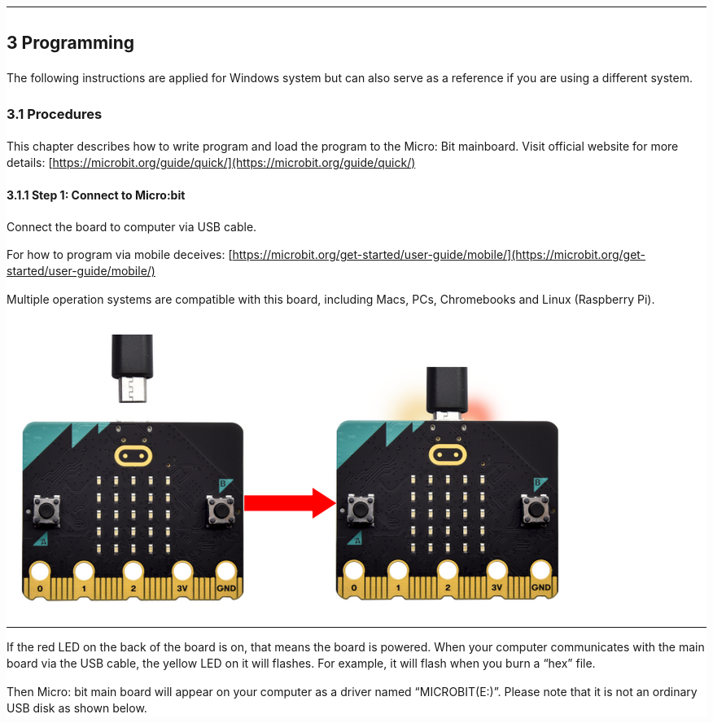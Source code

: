 ------



## 3 Programming

The following instructions are applied for Windows system but can also serve as a reference if you are using a different system.

### 3.1 Procedures

This chapter describes how to write program and load the program to the Micro: Bit mainboard. Visit official website for more details: [https://microbit.org/guide/quick/](https://microbit.org/guide/quick/)

#### 3.1.1 Step 1: Connect to Micro:bit

Connect the board to computer via USB cable. 

For how to program via mobile deceives: [https://microbit.org/get-started/user-guide/mobile/](https://microbit.org/get-started/user-guide/mobile/)

Multiple operation systems are compatible with this board, including Macs, PCs, Chromebooks and Linux (Raspberry Pi). 

![img](img/m11.png)

------

If the red LED on the back of the board is on, that means the board is powered. When your computer communicates with the main board via the USB cable, the yellow LED on it will flashes. For example, it will flash when you burn a “hex” file.

Then Micro: bit main board will appear on your computer as a driver named “MICROBIT(E:)”. Please note that it is not an ordinary USB disk as shown below.
